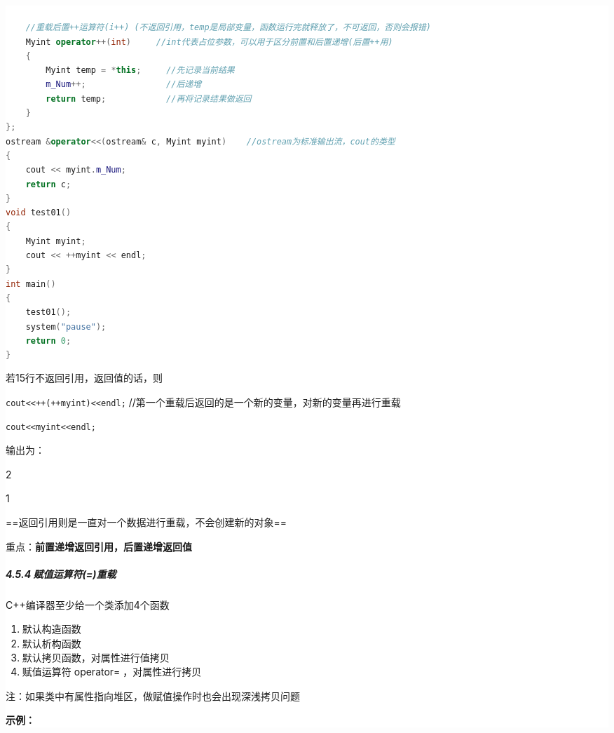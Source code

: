 ```c++

	//重载后置++运算符(i++) (不返回引用，temp是局部变量，函数运行完就释放了，不可返回，否则会报错)
	Myint operator++(int)	  //int代表占位参数，可以用于区分前置和后置递增(后置++用)
	{
		Myint temp = *this;		//先记录当前结果
		m_Num++;				//后递增
		return temp;			//再将记录结果做返回
	}
};
ostream &operator<<(ostream& c, Myint myint)	//ostream为标准输出流，cout的类型
{
	cout << myint.m_Num;
	return c;
}
void test01()
{
	Myint myint;
	cout << ++myint << endl;
}
int main()
{
	test01();
	system("pause");
	return 0;
}
```

若15行不返回引用，返回值的话，则

`cout<<++(++myint)<<endl;`	//第一个重载后返回的是一个新的变量，对新的变量再进行重载

`cout<<myint<<endl;`

输出为：

2

1

==返回引用则是一直对一个数据进行重载，不会创建新的对象==

重点：**前置递增返回引用，后置递增返回值**



##### 4.5.4 赋值运算符(=)重载

C++编译器至少给一个类添加4个函数

1. 默认构造函数
2. 默认析构函数
3. 默认拷贝函数，对属性进行值拷贝
4. 赋值运算符 operator= ，对属性进行拷贝

注：如果类中有属性指向堆区，做赋值操作时也会出现深浅拷贝问题

**示例：**
